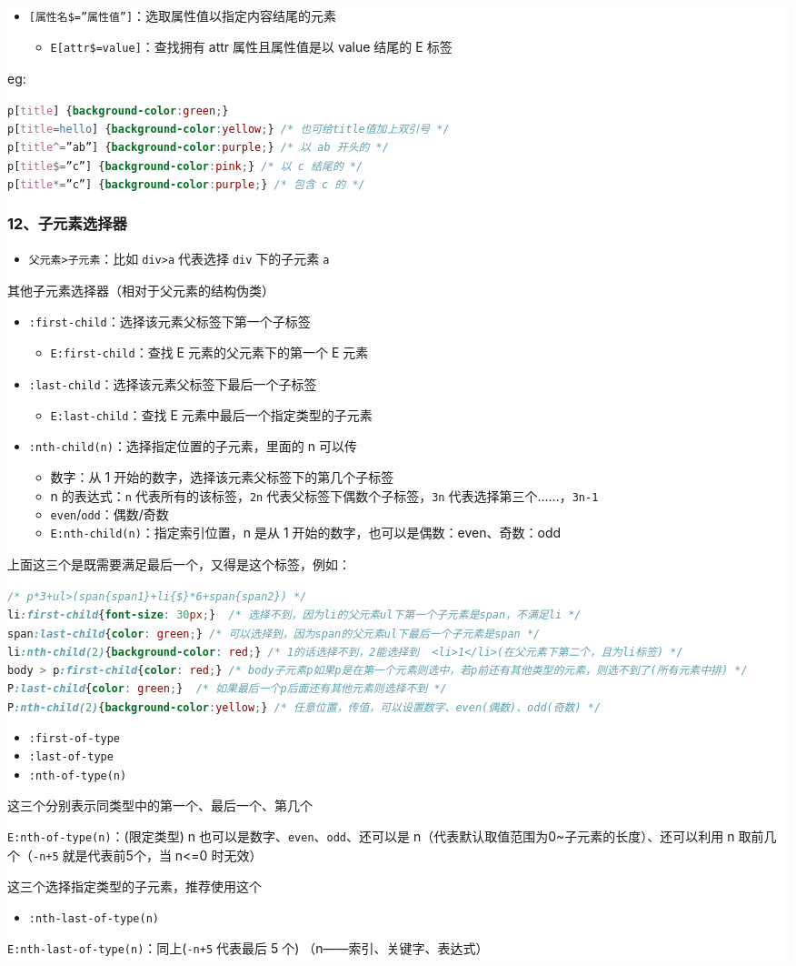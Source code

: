 - `[属性名$=”属性值”]`：选取属性值以指定内容结尾的元素

  - `E[attr$=value]`：查找拥有 attr 属性且属性值是以 value 结尾的 E 标签

eg:

```css
p[title] {background-color:green;}
p[title=hello] {background-color:yellow;} /* 也可给title值加上双引号 */
p[title^=”ab”] {background-color:purple;} /* 以 ab 开头的 */
p[title$=”c”] {background-color:pink;} /* 以 c 结尾的 */
p[title*=”c”] {background-color:purple;} /* 包含 c 的 */
```

### 12、子元素选择器

- `父元素>子元素`：比如 `div>a` 代表选择 `div` 下的子元素 `a`

其他子元素选择器（相对于父元素的结构伪类）

- `:first-child`：选择该元素父标签下第一个子标签

  - `E:first-child`：查找 E 元素的父元素下的第一个 E 元素

- `:last-child`：选择该元素父标签下最后一个子标签

  - `E:last-child`：查找 E 元素中最后一个指定类型的子元素

- `:nth-child(n)`：选择指定位置的子元素，里面的 n 可以传
  - 数字：从 1 开始的数字，选择该元素父标签下的第几个子标签
  - n 的表达式：`n` 代表所有的该标签，`2n` 代表父标签下偶数个子标签，`3n` 代表选择第三个……，`3n-1`
  - `even`/`odd`：偶数/奇数
  - `E:nth-child(n)`：指定索引位置，n 是从 1 开始的数字，也可以是偶数：even、奇数：odd

上面这三个是既需要满足最后一个，又得是这个标签，例如：

```css
/* p*3+ul>(span{span1}+li{$}*6+span{span2}) */
li:first-child{font-size: 30px;}  /* 选择不到，因为li的父元素ul下第一个子元素是span，不满足li */
span:last-child{color: green;} /* 可以选择到，因为span的父元素ul下最后一个子元素是span */
li:nth-child(2){background-color: red;} /* 1的话选择不到，2能选择到  <li>1</li>(在父元素下第二个，且为li标签) */
body > p:first-child{color: red;} /* body子元素p如果p是在第一个元素则选中，若p前还有其他类型的元素，则选不到了(所有元素中排) */
P:last-child{color: green;}  /* 如果最后一个p后面还有其他元素则选择不到 */
P:nth-child(2){background-color:yellow;} /* 任意位置，传值，可以设置数字、even(偶数)、odd(奇数) */
```

- `:first-of-type`
- `:last-of-type`
- `:nth-of-type(n)`

这三个分别表示同类型中的第一个、最后一个、第几个

`E:nth-of-type(n)`：(限定类型) n 也可以是数字、`even`、`odd`、还可以是 n（代表默认取值范围为0~子元素的长度）、还可以利用 n 取前几个（`-n+5` 就是代表前5个，当 n<=0 时无效）

这三个选择指定类型的子元素，推荐使用这个

- `:nth-last-of-type(n)`

`E:nth-last-of-type(n)`：同上(`-n+5` 代表最后 5 个) （n——索引、关键字、表达式）
